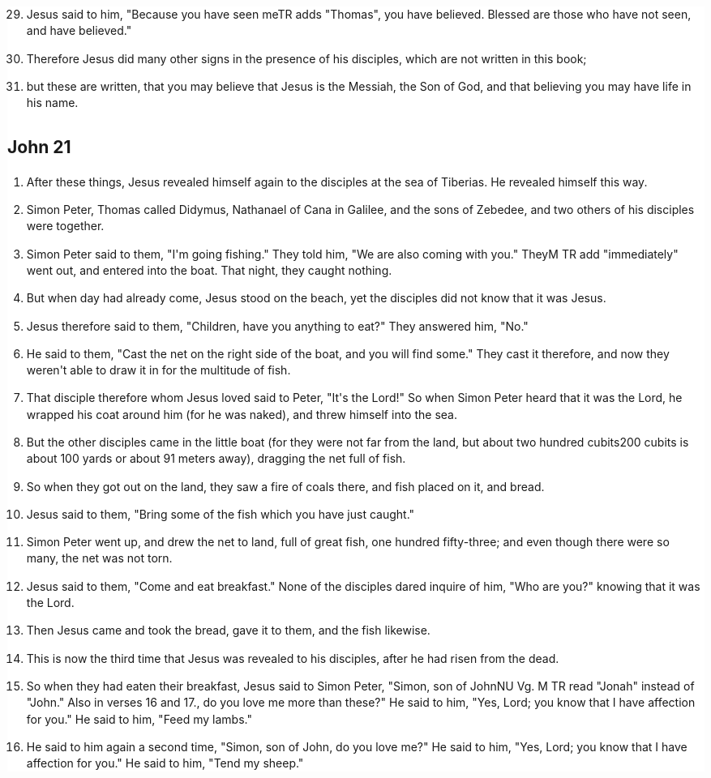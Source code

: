 29. Jesus said to him, "Because you have seen meTR adds "Thomas", you have believed. Blessed are those who have not seen, and have believed." 

30. Therefore Jesus did many other signs in the presence of his disciples, which are not written in this book;

31. but these are written, that you may believe that Jesus is the Messiah, the Son of God, and that believing you may have life in his name.  

## John 21

1. After these things, Jesus revealed himself again to the disciples at the sea of Tiberias. He revealed himself this way.

2. Simon Peter, Thomas called Didymus, Nathanael of Cana in Galilee, and the sons of Zebedee, and two others of his disciples were together.

3. Simon Peter said to them, "I'm going fishing." They told him, "We are also coming with you." TheyM TR add "immediately" went out, and entered into the boat. That night, they caught nothing.

4. But when day had already come, Jesus stood on the beach, yet the disciples did not know that it was Jesus.

5. Jesus therefore said to them, "Children, have you anything to eat?" They answered him, "No." 

6. He said to them, "Cast the net on the right side of the boat, and you will find some." They cast it therefore, and now they weren't able to draw it in for the multitude of fish.

7. That disciple therefore whom Jesus loved said to Peter, "It's the Lord!" So when Simon Peter heard that it was the Lord, he wrapped his coat around him (for he was naked), and threw himself into the sea.

8. But the other disciples came in the little boat (for they were not far from the land, but about two hundred cubits200 cubits is about 100 yards or about 91 meters away), dragging the net full of fish.

9. So when they got out on the land, they saw a fire of coals there, and fish placed on it, and bread.

10. Jesus said to them, "Bring some of the fish which you have just caught." 

11. Simon Peter went up, and drew the net to land, full of great fish, one hundred fifty-three; and even though there were so many, the net was not torn. 

12. Jesus said to them, "Come and eat breakfast." None of the disciples dared inquire of him, "Who are you?" knowing that it was the Lord. 

13. Then Jesus came and took the bread, gave it to them, and the fish likewise.

14. This is now the third time that Jesus was revealed to his disciples, after he had risen from the dead.

15. So when they had eaten their breakfast, Jesus said to Simon Peter, "Simon, son of JohnNU Vg. M TR read "Jonah" instead of "John." Also in verses 16 and 17., do you love me more than these?" He said to him, "Yes, Lord; you know that I have affection for you." He said to him, "Feed my lambs."

16. He said to him again a second time, "Simon, son of John, do you love me?" He said to him, "Yes, Lord; you know that I have affection for you." He said to him, "Tend my sheep."
